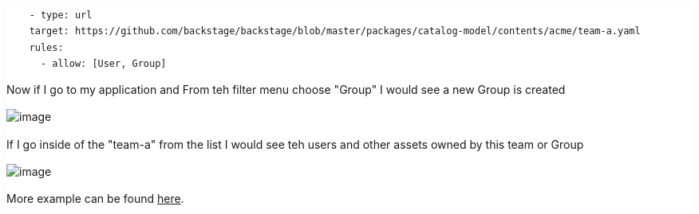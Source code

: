   ```
      - type: url
      target: https://github.com/backstage/backstage/blob/master/packages/catalog-model/contents/acme/team-a.yaml
      rules:
        - allow: [User, Group]
  ```
  
  Now if I go to my application and From teh filter menu choose "Group" I would see a new Group is created 
  
  <img width="1257" alt="image" src="https://user-images.githubusercontent.com/26741425/226740449-d9a114b6-6d9a-4f65-920f-128176bb8af9.png">

  If I go inside of the "team-a" from the list I would see teh users and other assets owned by this team or Group 
  
  <img width="1433" alt="image" src="https://user-images.githubusercontent.com/26741425/226740978-a1571caf-537d-46d6-a477-3504a85ce598.png">

  
  More example can be found [here](https://github.com/backstage/backstage/tree/master/packages/catalog-model/examples/acme).
